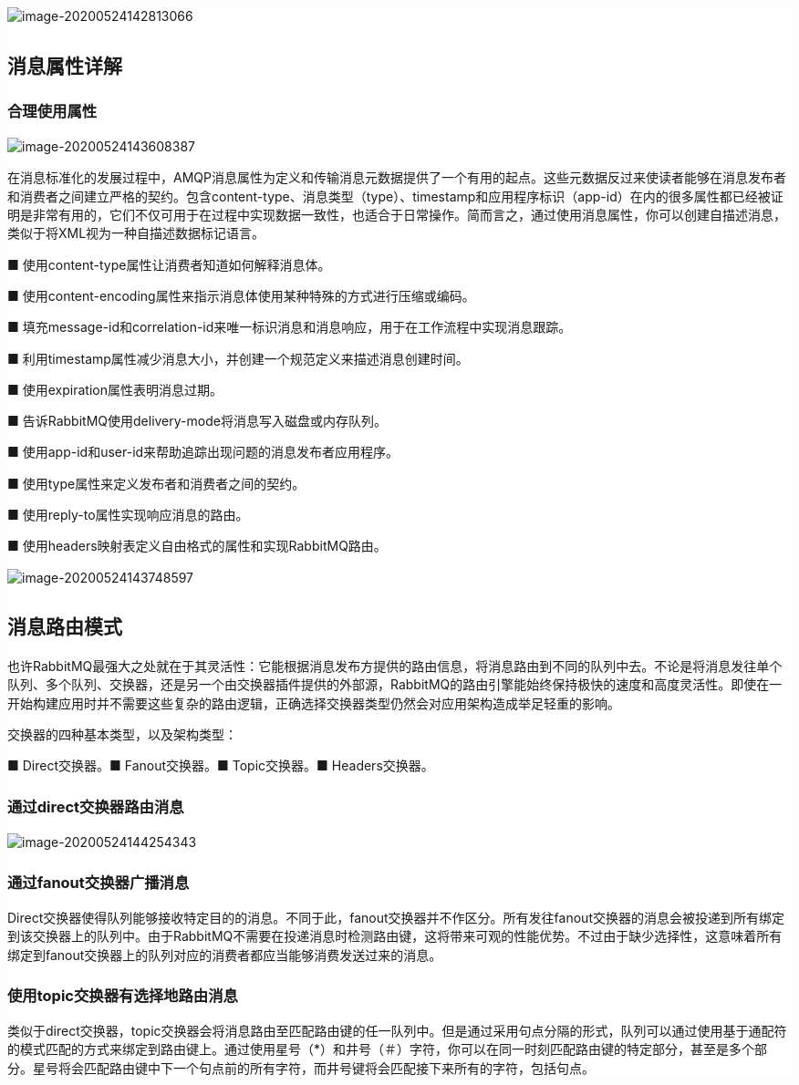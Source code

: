 ![image-20200524142813066](C:\Users\小硕哥\AppData\Roaming\Typora\typora-user-images\image-20200524142813066.png)

## 消息属性详解

### 合理使用属性

![image-20200524143608387](C:\Users\小硕哥\AppData\Roaming\Typora\typora-user-images\image-20200524143608387.png)

在消息标准化的发展过程中，AMQP消息属性为定义和传输消息元数据提供了一个有用的起点。这些元数据反过来使读者能够在消息发布者和消费者之间建立严格的契约。包含content-type、消息类型（type）、timestamp和应用程序标识（app-id）在内的很多属性都已经被证明是非常有用的，它们不仅可用于在过程中实现数据一致性，也适合于日常操作。简而言之，通过使用消息属性，你可以创建自描述消息，类似于将XML视为一种自描述数据标记语言。

■ 使用content-type属性让消费者知道如何解释消息体。

■ 使用content-encoding属性来指示消息体使用某种特殊的方式进行压缩或编码。

■ 填充message-id和correlation-id来唯一标识消息和消息响应，用于在工作流程中实现消息跟踪。

■ 利用timestamp属性减少消息大小，并创建一个规范定义来描述消息创建时间。

■ 使用expiration属性表明消息过期。

■ 告诉RabbitMQ使用delivery-mode将消息写入磁盘或内存队列。

■ 使用app-id和user-id来帮助追踪出现问题的消息发布者应用程序。

■ 使用type属性来定义发布者和消费者之间的契约。

■ 使用reply-to属性实现响应消息的路由。

■ 使用headers映射表定义自由格式的属性和实现RabbitMQ路由。

![image-20200524143748597](C:\Users\小硕哥\AppData\Roaming\Typora\typora-user-images\image-20200524143748597.png)

## 消息路由模式

也许RabbitMQ最强大之处就在于其灵活性：它能根据消息发布方提供的路由信息，将消息路由到不同的队列中去。不论是将消息发往单个队列、多个队列、交换器，还是另一个由交换器插件提供的外部源，RabbitMQ的路由引擎能始终保持极快的速度和高度灵活性。即使在一开始构建应用时并不需要这些复杂的路由逻辑，正确选择交换器类型仍然会对应用架构造成举足轻重的影响。

交换器的四种基本类型，以及架构类型：

■ Direct交换器。■ Fanout交换器。■ Topic交换器。■ Headers交换器。

### 通过direct交换器路由消息

![image-20200524144254343](C:\Users\小硕哥\AppData\Roaming\Typora\typora-user-images\image-20200524144254343.png)

### 通过fanout交换器广播消息

Direct交换器使得队列能够接收特定目的的消息。不同于此，fanout交换器并不作区分。所有发往fanout交换器的消息会被投递到所有绑定到该交换器上的队列中。由于RabbitMQ不需要在投递消息时检测路由键，这将带来可观的性能优势。不过由于缺少选择性，这意味着所有绑定到fanout交换器上的队列对应的消费者都应当能够消费发送过来的消息。

### 使用topic交换器有选择地路由消息

类似于direct交换器，topic交换器会将消息路由至匹配路由键的任一队列中。但是通过采用句点分隔的形式，队列可以通过使用基于通配符的模式匹配的方式来绑定到路由键上。通过使用星号（*）和井号（＃）字符，你可以在同一时刻匹配路由键的特定部分，甚至是多个部分。星号将会匹配路由键中下一个句点前的所有字符，而井号键将会匹配接下来所有的字符，包括句点。
